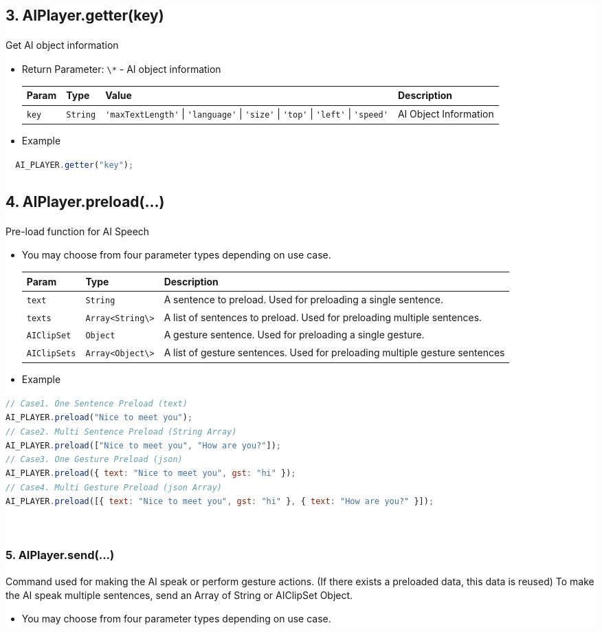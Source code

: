 ## 3. AIPlayer.getter(key)

Get AI object information

- Return Parameter: `\*` - AI object information

  | Param | Type     | Value                                                                             | Description           |
  | ----- | -------- | --------------------------------------------------------------------------------- | --------------------- |
  | `key` | `String` | `'maxTextLength'` \| `'language'` \| `'size'` \| `'top'` \| `'left'` \| `'speed'` | AI Object Information

- Example

```javascript
  AI_PLAYER.getter("key");
```

## 4. AIPlayer.preload(...)

Pre-load function for AI Speech

- You may choose from four parameter types depending on use case.

  | Param        | Type             | Description                                                                  |
  | ------------ | ---------------- | ---------------------------------------------------------------------------- |
  | `text`       | `String`         | A sentence to preload. Used for preloading a single sentence. |
  | `texts`      | `Array<String\>` | A list of sentences to preload. Used for preloading multiple sentences. |
  | `AIClipSet`  | `Object`         | A gesture sentence. Used for preloading a single gesture. |
  | `AIClipSets` | `Array<Object\>` | A list of gesture sentences. Used for preloading multiple gesture sentences |

- Example

```javascript
// Case1. One Sentence Preload (text)
AI_PLAYER.preload("Nice to meet you");
// Case2. Multi Sentence Preload (String Array)
AI_PLAYER.preload(["Nice to meet you", "How are you?"]);
// Case3. One Gesture Preload (json)
AI_PLAYER.preload({ text: "Nice to meet you", gst: "hi" });
// Case4. Multi Gesture Preload (json Array)
AI_PLAYER.preload([{ text: "Nice to meet you", gst: "hi" }, { text: "How are you?" }]);
```


<br/>

### 5. AIPlayer.send(...)

Command used for making the AI speak or perform gesture actions. (If there exists a preloaded data, this data is reused)
To make the AI speak multiple sentences, send an Array of String or AIClipSet Object.

- You may choose from four parameter types depending on use case.
